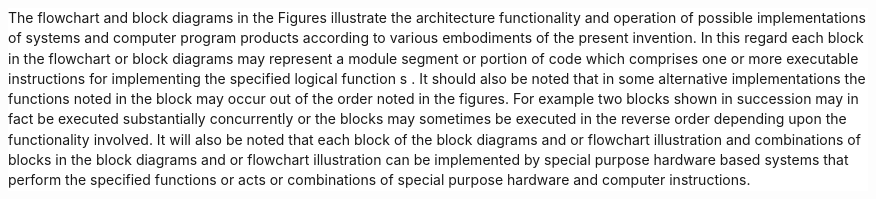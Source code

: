 The flowchart and block diagrams in the Figures illustrate the architecture functionality and operation of possible implementations of systems and computer program products according to various embodiments of the present invention. In this regard each block in the flowchart or block diagrams may represent a module segment or portion of code which comprises one or more executable instructions for implementing the specified logical function s . It should also be noted that in some alternative implementations the functions noted in the block may occur out of the order noted in the figures. For example two blocks shown in succession may in fact be executed substantially concurrently or the blocks may sometimes be executed in the reverse order depending upon the functionality involved. It will also be noted that each block of the block diagrams and or flowchart illustration and combinations of blocks in the block diagrams and or flowchart illustration can be implemented by special purpose hardware based systems that perform the specified functions or acts or combinations of special purpose hardware and computer instructions.

